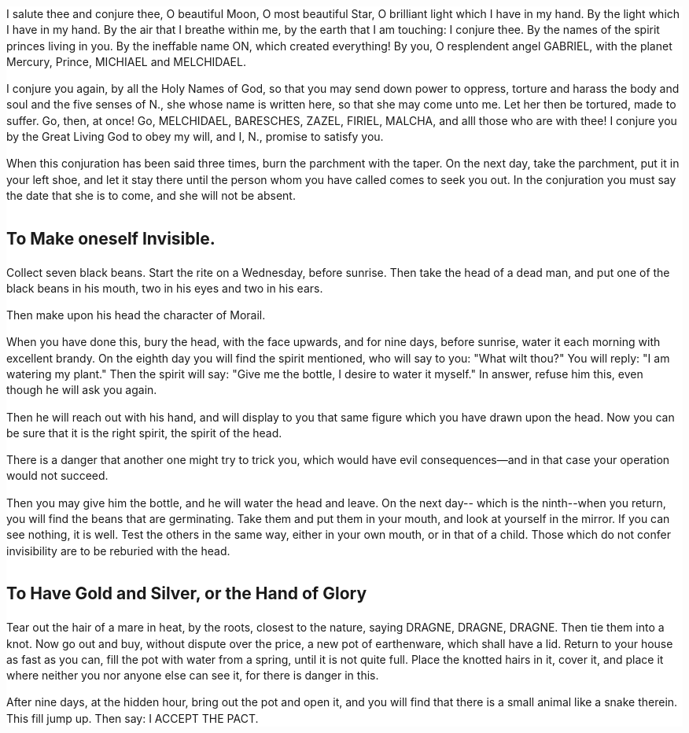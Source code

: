 I salute thee and conjure thee, O beautiful Moon, O most beautiful Star, O brilliant light which
I have in my hand. By the light which I have in my hand. By the air that I breathe within me, by
the earth that I am touching: I conjure thee. By the names of the spirit princes living in you. By
the ineffable name ON, which created everything! By you, O resplendent angel GABRIEL,
with the planet Mercury, Prince, MICHIAEL and MELCHIDAEL.

I conjure you again, by all the Holy Names of God, so that you may send down power to
oppress, torture and harass the body and soul and the five senses of N., she whose name is
written here, so that she may come unto me. Let her then be tortured, made to suffer. Go, then,
at once! Go, MELCHIDAEL, BARESCHES, ZAZEL, FIRIEL, MALCHA, and alll those who
are with thee! I conjure you by the Great Living God to obey my will, and I, N., promise to
satisfy you.

When this conjuration has been said three times, burn the parchment with the taper. On the
next day, take the parchment, put it in your left shoe, and let it stay there until the person whom
you have called comes to seek you out. In the conjuration you must say the date that she is to
come, and she will not be absent.

## To Make oneself Invisible.

Collect seven black beans. Start the rite on a Wednesday, before sunrise. Then take the head of
a dead man, and put one of the black beans in his mouth, two in his eyes and two in his ears.

Then make upon his head the character of Morail.

When you have done this, bury the head, with the face upwards, and for nine days, before
sunrise, water it each morning with excellent brandy. On the eighth day you will find the spirit
mentioned, who will say to you: "What wilt thou?"
You will reply: "I am watering my plant." Then the spirit will say: "Give me the bottle, I desire
to water it myself." In answer, refuse him this, even though he will ask you again.

Then he will reach out with his hand, and will display to you that same figure which you have
drawn upon the head. Now you can be sure that it is the right spirit, the spirit of the head.

There is a danger that another one might try to trick you, which would have evil
consequences—and in that case your operation would not succeed.

Then you may give him the bottle, and he will water the head and leave. On the next day--
which is the ninth--when you return, you will find the beans that are germinating. Take them
and put them in your mouth, and look at yourself in the mirror. If you can see nothing, it is
well. Test the others in the same way, either in your own mouth, or in that of a child. Those
which do not confer invisibility are to be reburied with the head.

## To Have Gold and Silver, or the Hand of Glory
Tear out the hair of a mare in heat, by the roots, closest to the nature, saying DRAGNE,
DRAGNE, DRAGNE. Then tie them into a knot. Now go out and buy, without dispute over
the price, a new pot of earthenware, which shall have a lid. Return to your house as fast as you
can, fill the pot with water from a spring, until it is not quite full. Place the knotted hairs in it,
cover it, and place it where neither you nor anyone else can see it, for there is danger in this.

After nine days, at the hidden hour, bring out the pot and open it, and you will find that there is
a small animal like a snake therein. This fill jump up. Then say: I ACCEPT THE PACT.
